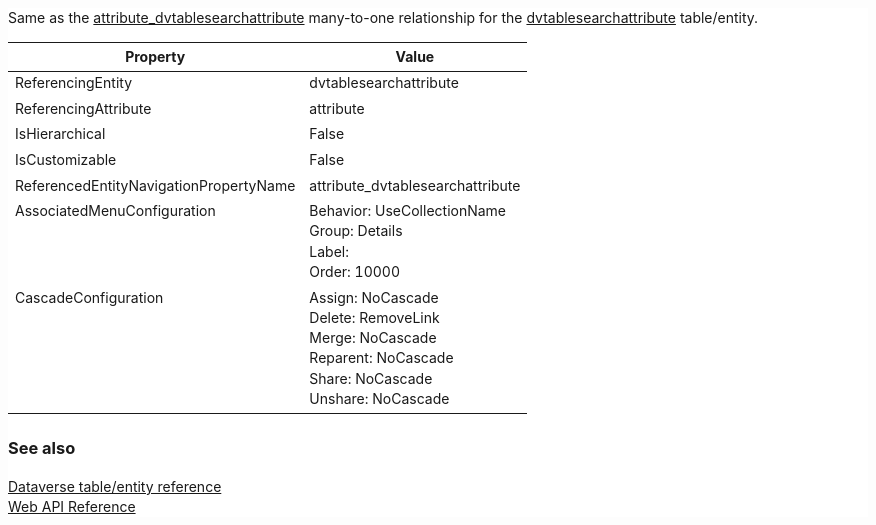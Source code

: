 Same as the [attribute_dvtablesearchattribute](dvtablesearchattribute.md#BKMK_attribute_dvtablesearchattribute) many-to-one relationship for the [dvtablesearchattribute](dvtablesearchattribute.md) table/entity.

|Property|Value|
|--------|-----|
|ReferencingEntity|dvtablesearchattribute|
|ReferencingAttribute|attribute|
|IsHierarchical|False|
|IsCustomizable|False|
|ReferencedEntityNavigationPropertyName|attribute_dvtablesearchattribute|
|AssociatedMenuConfiguration|Behavior: UseCollectionName<br />Group: Details<br />Label: <br />Order: 10000|
|CascadeConfiguration|Assign: NoCascade<br />Delete: RemoveLink<br />Merge: NoCascade<br />Reparent: NoCascade<br />Share: NoCascade<br />Unshare: NoCascade|


### See also

[Dataverse table/entity reference](../about-entity-reference.md)  
[Web API Reference](/dynamics365/customer-engagement/web-api/about)  
<xref href="Microsoft.Dynamics.CRM.attribute?text=attribute EntityType" />